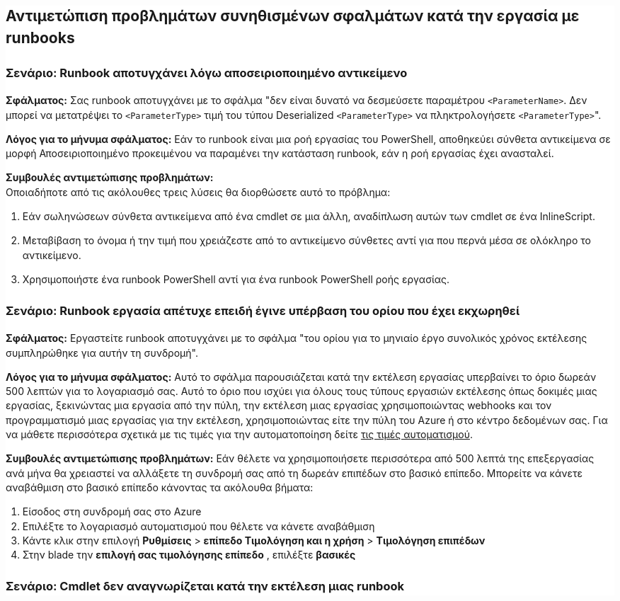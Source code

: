 
## <a name="troubleshoot-common-errors-when-working-with-runbooks"></a>Αντιμετώπιση προβλημάτων συνηθισμένων σφαλμάτων κατά την εργασία με runbooks

### <a name="scenario-runbook-fails-because-of-deserialized-object"></a>Σενάριο: Runbook αποτυγχάνει λόγω αποσειριοποιημένο αντικείμενο

**Σφάλματος:** Σας runbook αποτυγχάνει με το σφάλμα "δεν είναι δυνατό να δεσμεύσετε παραμέτρου ``<ParameterName>``. Δεν μπορεί να μετατρέψει το ``<ParameterType>`` τιμή του τύπου Deserialized ``<ParameterType>`` να πληκτρολογήσετε ``<ParameterType>``".

**Λόγος για το μήνυμα σφάλματος:** Εάν το runbook είναι μια ροή εργασίας του PowerShell, αποθηκεύει σύνθετα αντικείμενα σε μορφή Αποσειριοποιημένο προκειμένου να παραμένει την κατάσταση runbook, εάν η ροή εργασίας έχει ανασταλεί.  

**Συμβουλές αντιμετώπισης προβλημάτων:**  
Οποιαδήποτε από τις ακόλουθες τρεις λύσεις θα διορθώσετε αυτό το πρόβλημα:

1. Εάν σωληνώσεων σύνθετα αντικείμενα από ένα cmdlet σε μια άλλη, αναδίπλωση αυτών των cmdlet σε ένα InlineScript.  
2. Μεταβίβαση το όνομα ή την τιμή που χρειάζεστε από το αντικείμενο σύνθετες αντί για που περνά μέσα σε ολόκληρο το αντικείμενο.  

3. Χρησιμοποιήστε ένα runbook PowerShell αντί για ένα runbook PowerShell ροής εργασίας.  


### <a name="scenario-runbook-job-failed-because-the-allocated-quota-exceeded"></a>Σενάριο: Runbook εργασία απέτυχε επειδή έγινε υπέρβαση του ορίου που έχει εκχωρηθεί

**Σφάλματος:** Εργαστείτε runbook αποτυγχάνει με το σφάλμα "του ορίου για το μηνιαίο έργο συνολικός χρόνος εκτέλεσης συμπληρώθηκε για αυτήν τη συνδρομή".

**Λόγος για το μήνυμα σφάλματος:** Αυτό το σφάλμα παρουσιάζεται κατά την εκτέλεση εργασίας υπερβαίνει το όριο δωρεάν 500 λεπτών για το λογαριασμό σας. Αυτό το όριο που ισχύει για όλους τους τύπους εργασιών εκτέλεσης όπως δοκιμές μιας εργασίας, ξεκινώντας μια εργασία από την πύλη, την εκτέλεση μιας εργασίας χρησιμοποιώντας webhooks και τον προγραμματισμό μιας εργασίας για την εκτέλεση, χρησιμοποιώντας είτε την πύλη του Azure ή στο κέντρο δεδομένων σας. Για να μάθετε περισσότερα σχετικά με τις τιμές για την αυτοματοποίηση δείτε [τις τιμές αυτοματισμού](https://azure.microsoft.com/pricing/details/automation/).

**Συμβουλές αντιμετώπισης προβλημάτων:** Εάν θέλετε να χρησιμοποιήσετε περισσότερα από 500 λεπτά της επεξεργασίας ανά μήνα θα χρειαστεί να αλλάξετε τη συνδρομή σας από τη δωρεάν επιπέδων στο βασικό επίπεδο. Μπορείτε να κάνετε αναβάθμιση στο βασικό επίπεδο κάνοντας τα ακόλουθα βήματα:  

1. Είσοδος στη συνδρομή σας στο Azure  
2. Επιλέξτε το λογαριασμό αυτοματισμού που θέλετε να κάνετε αναβάθμιση  
3. Κάντε κλικ στην επιλογή **Ρυθμίσεις** > **επίπεδο Τιμολόγηση και η χρήση** > **Τιμολόγηση επιπέδων**  
4. Στην blade την **επιλογή σας τιμολόγησης επίπεδο** , επιλέξτε **βασικές**    


### <a name="scenario-cmdlet-not-recognized-when-executing-a-runbook"></a>Σενάριο: Cmdlet δεν αναγνωρίζεται κατά την εκτέλεση μιας runbook
